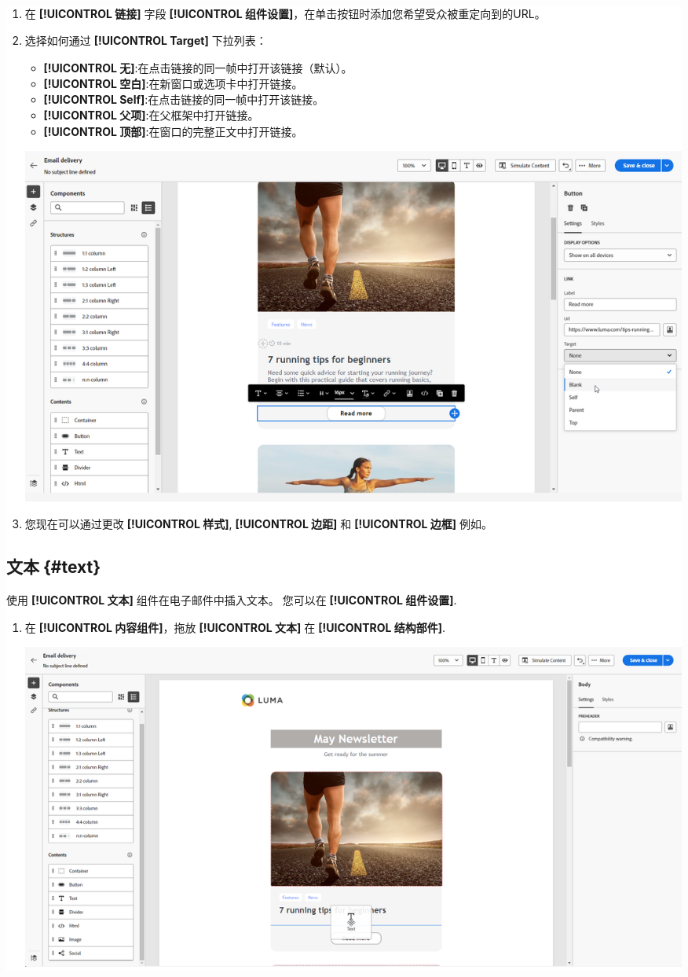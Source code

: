1. 在 **[!UICONTROL 链接]** 字段 **[!UICONTROL 组件设置]**，在单击按钮时添加您希望受众被重定向到的URL。

1. 选择如何通过 **[!UICONTROL Target]** 下拉列表：

   * **[!UICONTROL 无]**:在点击链接的同一帧中打开该链接（默认）。
   * **[!UICONTROL 空白]**:在新窗口或选项卡中打开链接。
   * **[!UICONTROL Self]**:在点击链接的同一帧中打开该链接。
   * **[!UICONTROL 父项]**:在父框架中打开链接。
   * **[!UICONTROL 顶部]**:在窗口的完整正文中打开链接。

   ![](assets/email_designer_15.png)

1. 您现在可以通过更改 **[!UICONTROL 样式]**, **[!UICONTROL 边距]** 和 **[!UICONTROL 边框]** 例如。

## 文本 {#text}

使用 **[!UICONTROL 文本]** 组件在电子邮件中插入文本。 您可以在 **[!UICONTROL 组件设置]**.

1. 在 **[!UICONTROL 内容组件]**，拖放 **[!UICONTROL 文本]** 在 **[!UICONTROL 结构部件]**.

   ![](assets/email_designer_11.png)
